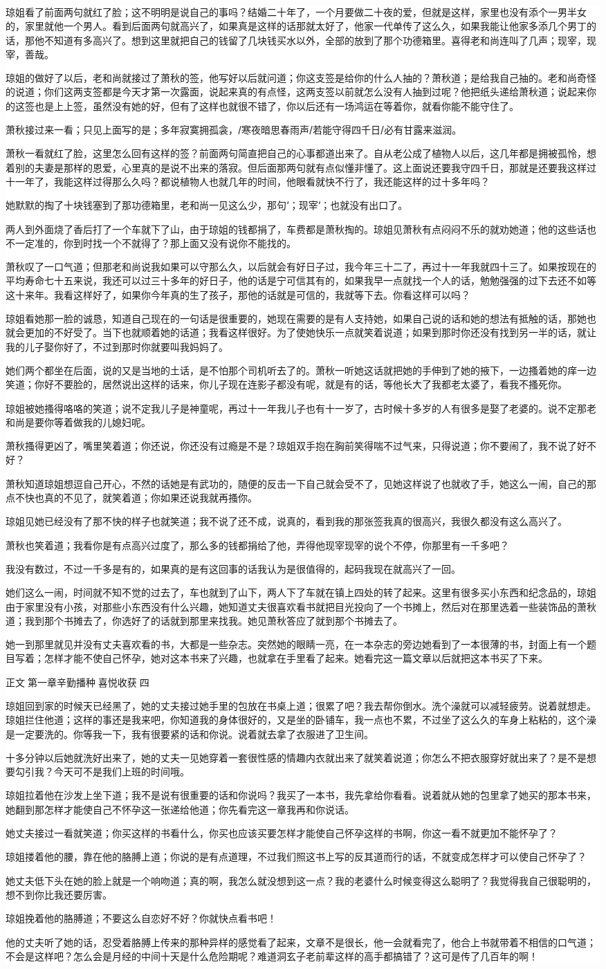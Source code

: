 琼姐看了前面两句就红了脸；这不明明是说自己的事吗？结婚二十年了，一个月要做二十夜的爱，但就是这样，家里也没有添个一男半女的，家里就他一个男人。看到后面两句就高兴了，如果真是这样的话那就太好了，他家一代单传了这么久，如果我能让他家多添几个男丁的话，那他不知道有多高兴了。想到这里就把自己的钱留了几块钱买水以外，全部的放到了那个功德箱里。喜得老和尚连叫了几声；现宰，现宰，善哉。

琼姐的做好了以后，老和尚就接过了萧秋的签，他写好以后就问道；你这支签是给你的什么人抽的？萧秋道；是给我自己抽的。老和尚奇怪的说道；你们这两支签都是今天才第一次露面，说起来真的有点怪，这两支签以前就怎么没有人抽到过呢？他把纸头递给萧秋道；说起来你的这签也是上上签，虽然没有她的好，但有了这样也就很不错了，你以后还有一场鸿运在等着你，就看你能不能守住了。

萧秋接过来一看；只见上面写的是；多年寂寞拥孤衾，/寒夜暗思春雨声/若能守得四千日/必有甘露来滋润。

萧秋一看就红了脸，这里怎么回有这样的签？前面两句简直把自己的心事都道出来了。自从老公成了植物人以后，这几年都是拥被孤怜，想着别的夫妻是那样的恩爱，心里真的是说不出来的落寂。但后面那两句就有点似懂非懂了。这上面说还要我守四千日，那就是还要我这样过十一年了，我能这样过得那么久吗？都说植物人也就几年的时间，他眼看就快不行了，我还能这样的过十多年吗？

她默默的掏了十块钱塞到了那功德箱里，老和尚一见这么少，那句‘；现宰‘；也就没有出口了。

两人到外面烧了香后打了一个车就下了山，由于琼姐的钱都捐了，车费都是萧秋掏的。琼姐见萧秋有点闷闷不乐的就劝她道；他的这些话也不一定准的，你到时找一个不就得了？那上面又没有说你不能找的。

萧秋叹了一口气道；但那老和尚说我如果可以守那么久，以后就会有好日子过，我今年三十二了，再过十一年我就四十三了。如果按现在的平均寿命七十五来说，我还可以过三十多年的好日子，他的话是宁可信其有的，如果我早一点就找一个人的话，勉勉强强的过下去还不如等这十来年。我看这样好了，如果你今年真的生了孩子，那他的话就是可信的，我就等下去。你看这样可以吗？

琼姐看她那一脸的诚恳，知道自己现在的一句话是很重要的，她现在需要的是有人支持她，如果自己说的话和她的想法有抵触的话，那她也就会更加的不好受了。当下也就顺着她的话道；我看这样很好。为了使她快乐一点就笑着说道；如果到那时你还没有找到另一半的话，就让我的儿子娶你好了，不过到那时你就要叫我妈妈了。

她们两个都坐在后面，说的又是当地的土话，是不怕那个司机听去了的。萧秋一听她这话就把她的手伸到了她的掖下，一边搔着她的痒一边笑道；你好不要脸的，居然说出这样的话来，你儿子现在连影子都没有呢，就是有的话，等他长大了我都老太婆了，看我不搔死你。

琼姐被她搔得咯咯的笑道；说不定我儿子是神童呢，再过十一年我儿子也有十一岁了，古时候十多岁的人有很多是娶了老婆的。说不定那老和尚是要你等着做我的儿媳妇呢。

萧秋搔得更凶了，嘴里笑着道；你还说，你还没有过瘾是不是？琼姐双手抱在胸前笑得喘不过气来，只得说道；你不要闹了，我不说了好不好？

萧秋知道琼姐想逗自己开心，不然的话她是有武功的，随便的反击一下自己就会受不了，见她这样说了也就收了手，她这么一闹，自己的那点不快也真的不见了，就笑着道；你如果还说我就再搔你。

琼姐见她已经没有了那不快的样子也就笑道；我不说了还不成，说真的，看到我的那张签我真的很高兴，我很久都没有这么高兴了。

萧秋也笑着道；我看你是有点高兴过度了，那么多的钱都捐给了他，弄得他现宰现宰的说个不停，你那里有一千多吧？

我没有数过，不过一千多是有的，如果真的是有这回事的话我认为是很值得的，起码我现在就高兴了一回。

她们这么一闹，时间就不知不觉的过去了，车也就到了山下，两人下了车就在镇上四处的转了起来。这里有很多买小东西和纪念品的，琼姐由于家里没有小孩，对那些小东西没有什么兴趣，她知道丈夫很喜欢看书就把目光投向了一个书摊上，然后对在那里选着一些装饰品的萧秋道；我到那个书摊去了，你选好了的话就到那里来找我。她见萧秋答应了就到那个书摊去了。

她一到那里就见并没有丈夫喜欢看的书，大都是一些杂志。突然她的眼睛一亮，在一本杂志的旁边她看到了一本很薄的书，封面上有一个题目写着；怎样才能不使自己怀孕，她对这本书来了兴趣，也就拿在手里看了起来。她看完这一篇文章以后就把这本书买了下来。





正文 第一章辛勤播种 喜悦收获 四

琼姐回到家的时候天已经黑了，她的丈夫接过她手里的包放在书桌上道；很累了吧？我去帮你倒水。洗个澡就可以减轻疲劳。说着就想走。琼姐拦住他道；这样的事还是我来吧，你知道我的身体很好的，又是坐的卧铺车，我一点也不累，不过坐了这么久的车身上粘粘的，这个澡是一定要洗的。你等我一下，我有很要紧的话和你说。说着就去拿了衣服进了卫生间。

十多分钟以后她就洗好出来了，她的丈夫一见她穿着一套很性感的情趣内衣就出来了就笑着说道；你怎么不把衣服穿好就出来了？是不是想要勾引我？今天可不是我们上班的时间哦。

琼姐拉着他在沙发上坐下道；我不是说有很重要的话和你说吗？我买了一本书，我先拿给你看看。说着就从她的包里拿了她买的那本书来，她翻到那怎样才能使自己不怀孕这一张递给他道；你先看完这一章我再和你说话。

她丈夫接过一看就笑道；你买这样的书看什么，你买也应该买要怎样才能使自己怀孕这样的书啊，你这一看不就更加不能怀孕了？

琼姐搂着他的腰，靠在他的胳膊上道；你说的是有点道理，不过我们照这书上写的反其道而行的话，不就变成怎样才可以使自己怀孕了？

她丈夫低下头在她的脸上就是一个响吻道；真的啊，我怎么就没想到这一点？我的老婆什么时候变得这么聪明了？我觉得我自己很聪明的，想不到你比我还要厉害。

琼姐挽着他的胳膊道；不要这么自恋好不好？你就快点看书吧！

他的丈夫听了她的话，忍受着胳膊上传来的那种异样的感觉看了起来，文章不是很长，他一会就看完了，他合上书就带着不相信的口气道；不会是这样吧？怎么会是月经的中间十天是什么危险期呢？难道洞玄子老前辈这样的高手都搞错了？这可是传了几百年的啊！
